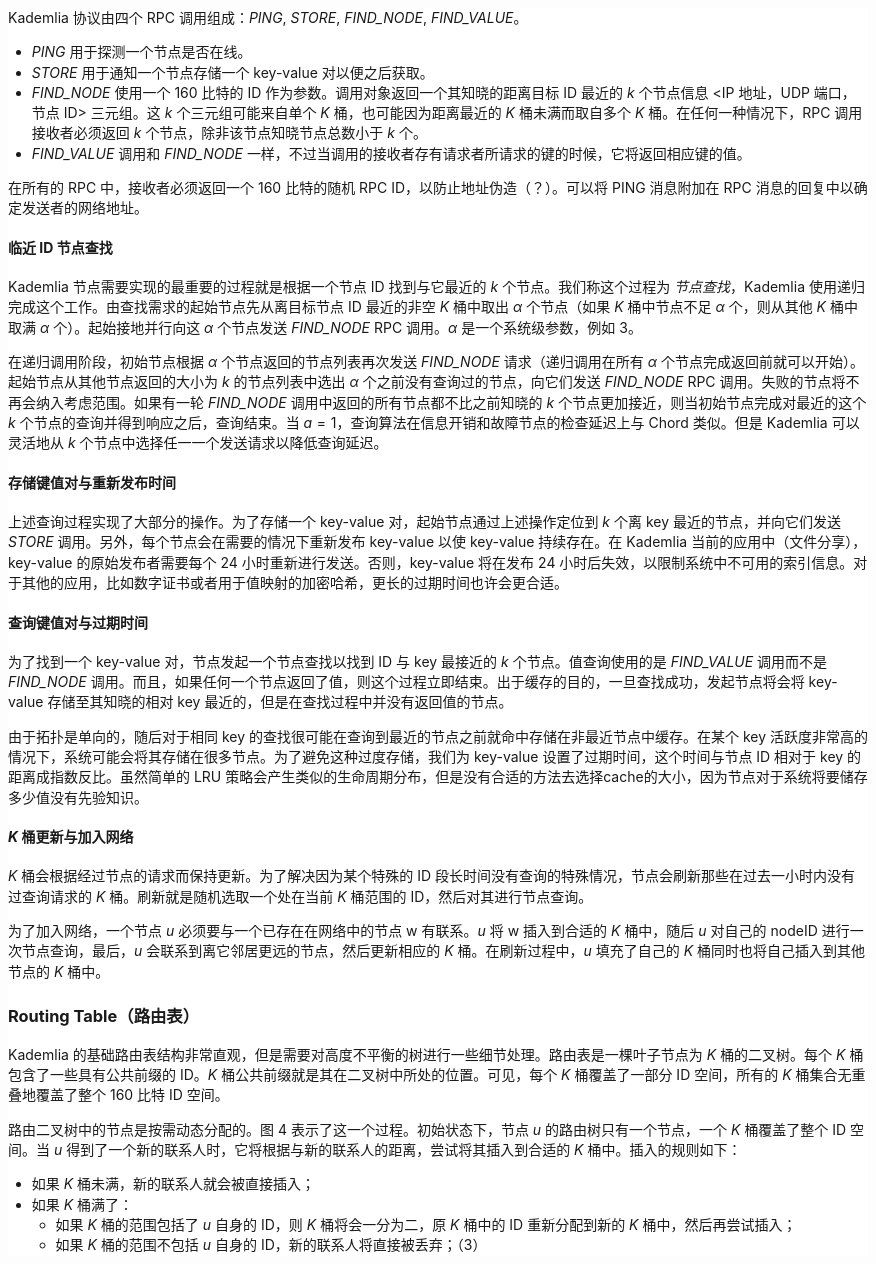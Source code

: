 Kademlia 协议由四个 RPC 调用组成：*PING*, *STORE*, *FIND_NODE*, *FIND_VALUE*。

- *PING* 用于探测一个节点是否在线。
- *STORE* 用于通知一个节点存储一个 key-value 对以便之后获取。
- *FIND_NODE* 使用一个 160 比特的 ID 作为参数。调用对象返回一个其知晓的距离目标 ID 最近的 $k$ 个节点信息 <IP 地址，UDP 端口，节点 ID> 三元组。这 $k$ 个三元组可能来自单个 $K$ 桶，也可能因为距离最近的 $K$ 桶未满而取自多个 $K$ 桶。在任何一种情况下，RPC 调用接收者必须返回 $k$ 个节点，除非该节点知晓节点总数小于 $k$ 个。
- *FIND_VALUE* 调用和 *FIND_NODE* 一样，不过当调用的接收者存有请求者所请求的键的时候，它将返回相应键的值。

在所有的 RPC 中，接收者必须返回一个 160 比特的随机 RPC ID，以防止地址伪造（？）。可以将 PING 消息附加在 RPC 消息的回复中以确定发送者的网络地址。

#### 临近 ID 节点查找

Kademlia 节点需要实现的最重要的过程就是根据一个节点 ID 找到与它最近的 $k$ 个节点。我们称这个过程为 *节点查找*，Kademlia 使用递归完成这个工作。由查找需求的起始节点先从离目标节点 ID 最近的非空 $K$ 桶中取出 $α$ 个节点（如果 $K$ 桶中节点不足 $α$ 个，则从其他 $K$ 桶中取满 $α$ 个）。起始接地并行向这 $α$ 个节点发送 *FIND_NODE* RPC 调用。$α$ 是一个系统级参数，例如 3。

在递归调用阶段，初始节点根据 $α$ 个节点返回的节点列表再次发送 *FIND_NODE* 请求（递归调用在所有 $α$ 个节点完成返回前就可以开始）。起始节点从其他节点返回的大小为 $k$ 的节点列表中选出 $α$ 个之前没有查询过的节点，向它们发送 *FIND_NODE* RPC 调用。失败的节点将不再会纳入考虑范围。如果有一轮 *FIND_NODE* 调用中返回的所有节点都不比之前知晓的 $k$ 个节点更加接近，则当初始节点完成对最近的这个 $k$ 个节点的查询并得到响应之后，查询结束。当 $a=1$，查询算法在信息开销和故障节点的检查延迟上与 Chord 类似。但是 Kademlia 可以灵活地从 $k$ 个节点中选择任一一个发送请求以降低查询延迟。

#### 存储键值对与重新发布时间

上述查询过程实现了大部分的操作。为了存储一个 key-value 对，起始节点通过上述操作定位到 $k$ 个离 key 最近的节点，并向它们发送 *STORE* 调用。另外，每个节点会在需要的情况下重新发布 key-value 以使 key-value 持续存在。在 Kademlia 当前的应用中（文件分享），key-value 的原始发布者需要每个 24 小时重新进行发送。否则，key-value 将在发布 24 小时后失效，以限制系统中不可用的索引信息。对于其他的应用，比如数字证书或者用于值映射的加密哈希，更长的过期时间也许会更合适。

#### 查询键值对与过期时间

为了找到一个 key-value 对，节点发起一个节点查找以找到 ID 与 key 最接近的 $k$ 个节点。值查询使用的是 *FIND_VALUE* 调用而不是 *FIND_NODE* 调用。而且，如果任何一个节点返回了值，则这个过程立即结束。出于缓存的目的，一旦查找成功，发起节点将会将 key-value 存储至其知晓的相对 key 最近的，但是在查找过程中并没有返回值的节点。

由于拓扑是单向的，随后对于相同 key 的查找很可能在查询到最近的节点之前就命中存储在非最近节点中缓存。在某个 key 活跃度非常高的情况下，系统可能会将其存储在很多节点。为了避免这种过度存储，我们为 key-value 设置了过期时间，这个时间与节点 ID 相对于 key 的距离成指数反比。虽然简单的 LRU 策略会产生类似的生命周期分布，但是没有合适的方法去选择cache的大小，因为节点对于系统将要储存多少值没有先验知识。

#### $K$ 桶更新与加入网络

$K$ 桶会根据经过节点的请求而保持更新。为了解决因为某个特殊的 ID 段长时间没有查询的特殊情况，节点会刷新那些在过去一小时内没有过查询请求的 $K$ 桶。刷新就是随机选取一个处在当前 $K$ 桶范围的 ID，然后对其进行节点查询。

为了加入网络，一个节点 $u$ 必须要与一个已存在在网络中的节点 w 有联系。$u$ 将 w 插入到合适的 $K$ 桶中，随后 $u$ 对自己的 nodeID 进行一次节点查询，最后，$u$ 会联系到离它邻居更远的节点，然后更新相应的 $K$ 桶。在刷新过程中，$u$ 填充了自己的 $K$ 桶同时也将自己插入到其他节点的 $K$ 桶中。

### Routing Table（路由表）

Kademlia 的基础路由表结构非常直观，但是需要对高度不平衡的树进行一些细节处理。路由表是一棵叶子节点为 $K$ 桶的二叉树。每个 $K$ 桶包含了一些具有公共前缀的 ID。$K$ 桶公共前缀就是其在二叉树中所处的位置。可见，每个 $K$ 桶覆盖了一部分 ID 空间，所有的 $K$ 桶集合无重叠地覆盖了整个 160 比特 ID 空间。

路由二叉树中的节点是按需动态分配的。图 4 表示了这一个过程。初始状态下，节点 $u$ 的路由树只有一个节点，一个 $K$ 桶覆盖了整个 ID 空间。当 $u$ 得到了一个新的联系人时，它将根据与新的联系人的距离，尝试将其插入到合适的 $K$ 桶中。插入的规则如下：

- 如果 $K$ 桶未满，新的联系人就会被直接插入；
- 如果 $K$ 桶满了：
    - 如果 $K$ 桶的范围包括了 $u$ 自身的 ID，则 $K$ 桶将会一分为二，原 $K$ 桶中的 ID 重新分配到新的 $K$ 桶中，然后再尝试插入；
    - 如果 $K$ 桶的范围不包括 $u$ 自身的 ID，新的联系人将直接被丢弃；（3）
